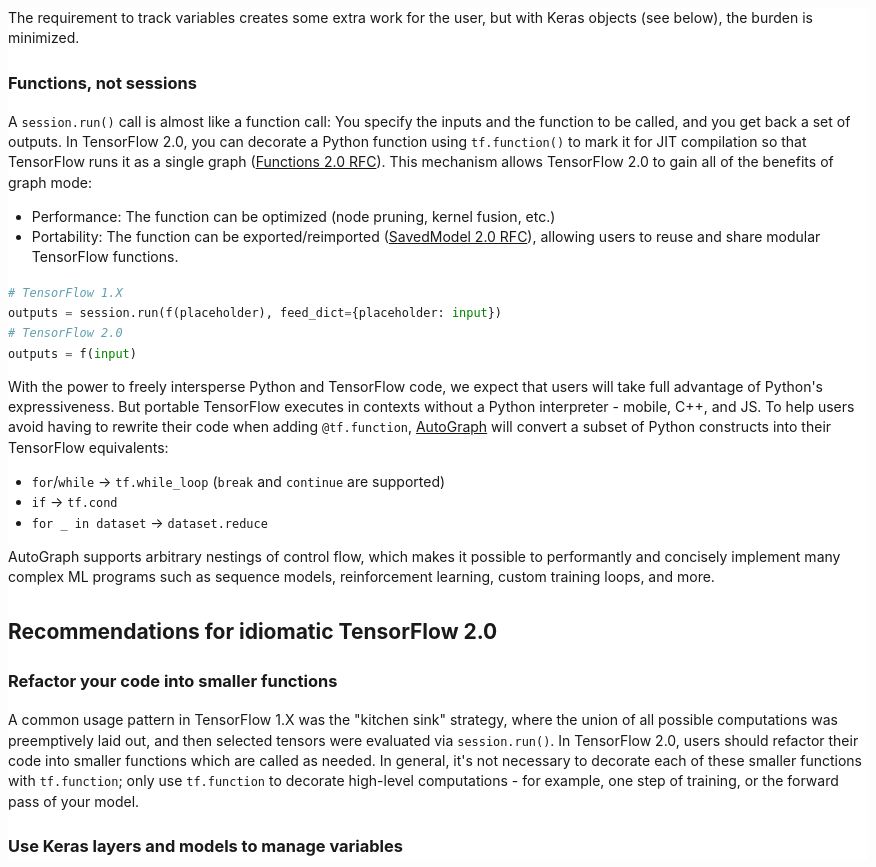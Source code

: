 The requirement to track variables creates some extra work for the user, but
with Keras objects (see below), the burden is minimized.

### Functions, not sessions

A `session.run()` call is almost like a function call: You specify the inputs
and the function to be called, and you get back a set of outputs. In TensorFlow
2.0, you can decorate a Python function using `tf.function()` to mark it for JIT
compilation so that TensorFlow runs it as a single graph
([Functions 2.0 RFC](https://github.com/tensorflow/community/pull/20)). This
mechanism allows TensorFlow 2.0 to gain all of the benefits of graph mode:

-   Performance: The function can be optimized (node pruning, kernel fusion,
    etc.)
-   Portability: The function can be exported/reimported
    ([SavedModel 2.0 RFC](https://github.com/tensorflow/community/pull/34)),
    allowing users to reuse and share modular TensorFlow functions.

```python
# TensorFlow 1.X
outputs = session.run(f(placeholder), feed_dict={placeholder: input})
# TensorFlow 2.0
outputs = f(input)
```

With the power to freely intersperse Python and TensorFlow code, we expect that
users will take full advantage of Python's expressiveness. But portable
TensorFlow executes in contexts without a Python interpreter - mobile, C++, and
JS. To help users avoid having to rewrite their code when adding `@tf.function`,
[AutoGraph](autograph.ipynb) will convert a subset of
Python constructs into their TensorFlow equivalents:

*   `for`/`while` -> `tf.while_loop` (`break` and `continue` are supported)
*   `if` -> `tf.cond`
*   `for _ in dataset` -> `dataset.reduce`

AutoGraph supports arbitrary nestings of control flow, which makes it possible
to performantly and concisely implement many complex ML programs such as
sequence models, reinforcement learning, custom training loops, and more.

## Recommendations for idiomatic TensorFlow 2.0

### Refactor your code into smaller functions

A common usage pattern in TensorFlow 1.X was the "kitchen sink" strategy, where
the union of all possible computations was preemptively laid out, and then
selected tensors were evaluated via `session.run()`. In TensorFlow 2.0, users
should refactor their code into smaller functions which are called as needed. In
general, it's not necessary to decorate each of these smaller functions with
`tf.function`; only use `tf.function` to decorate high-level computations - for
example, one step of training, or the forward pass of your model.

### Use Keras layers and models to manage variables
